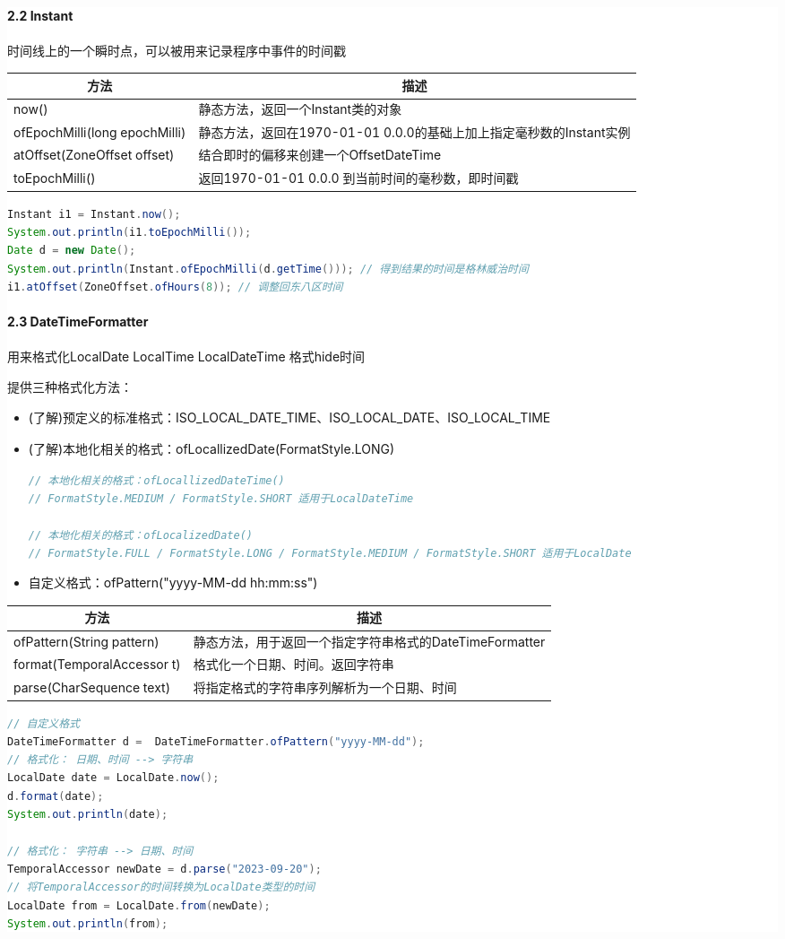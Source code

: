 
#### 2.2 Instant 

时间线上的一个瞬时点，可以被用来记录程序中事件的时间戳

| 方法                          | 描述                                                         |
| ----------------------------- | ------------------------------------------------------------ |
| now()                         | 静态方法，返回一个Instant类的对象                            |
| ofEpochMilli(long epochMilli) | 静态方法，返回在1970-01-01 0.0.0的基础上加上指定毫秒数的Instant实例 |
| atOffset(ZoneOffset offset)   | 结合即时的偏移来创建一个OffsetDateTime                       |
| toEpochMilli()                | 返回1970-01-01 0.0.0 到当前时间的毫秒数，即时间戳            |

```java
Instant i1 = Instant.now();
System.out.println(i1.toEpochMilli());
Date d = new Date();
System.out.println(Instant.ofEpochMilli(d.getTime())); // 得到结果的时间是格林威治时间
i1.atOffset(ZoneOffset.ofHours(8)); // 调整回东八区时间
```



#### 2.3 DateTimeFormatter 

用来格式化LocalDate LocalTime LocalDateTime 格式hide时间

提供三种格式化方法：

* (了解)预定义的标准格式：ISO_LOCAL_DATE_TIME、ISO_LOCAL_DATE、ISO_LOCAL_TIME

* (了解)本地化相关的格式：ofLocallizedDate(FormatStyle.LONG)

  ```java
  // 本地化相关的格式：ofLocallizedDateTime()
  // FormatStyle.MEDIUM / FormatStyle.SHORT 适用于LocalDateTime
  
  // 本地化相关的格式：ofLocalizedDate()
  // FormatStyle.FULL / FormatStyle.LONG / FormatStyle.MEDIUM / FormatStyle.SHORT 适用于LocalDate
  ```

* 自定义格式：ofPattern("yyyy-MM-dd hh:mm:ss")

| 方法                       | 描述                                                    |
| -------------------------- | ------------------------------------------------------- |
| ofPattern(String pattern)  | 静态方法，用于返回一个指定字符串格式的DateTimeFormatter |
| format(TemporalAccessor t) | 格式化一个日期、时间。返回字符串                        |
| parse(CharSequence text)   | 将指定格式的字符串序列解析为一个日期、时间              |

```java
// 自定义格式
DateTimeFormatter d =  DateTimeFormatter.ofPattern("yyyy-MM-dd");
// 格式化： 日期、时间 --> 字符串
LocalDate date = LocalDate.now();
d.format(date);
System.out.println(date);

// 格式化： 字符串 --> 日期、时间
TemporalAccessor newDate = d.parse("2023-09-20");
// 将TemporalAccessor的时间转换为LocalDate类型的时间
LocalDate from = LocalDate.from(newDate);
System.out.println(from);
```
